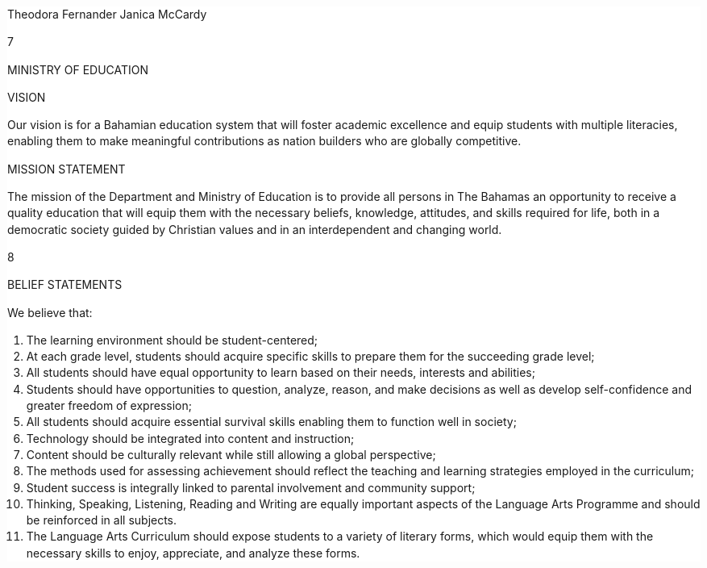 Theodora Fernander 
Janica McCardy 
 


 
7 
 
MINISTRY OF EDUCATION 
 
 
 
VISION 
 
Our vision is for a Bahamian education system that will foster academic excellence and equip students with multiple literacies, 
enabling them to make meaningful contributions as nation builders who are globally competitive. 
 
 
 
MISSION STATEMENT 
 
The mission of the Department and Ministry of Education is to provide all persons in The Bahamas an opportunity to receive a 
quality education that will equip them with the necessary beliefs, knowledge, attitudes, and skills required for life, both in a 
democratic society guided by Christian values and in an interdependent and changing world. 
 
 
 
 
 
 
 
 
 
 
 
 
 
 
 


 
8 
 
BELIEF STATEMENTS 
 
 
 
We believe that: 
 
1. The learning environment should be student-centered; 
2. At each grade level, students should acquire specific skills to prepare them for the succeeding grade level; 
3. All students should have equal opportunity to learn based on their needs, interests and abilities; 
4. Students should have opportunities to question, analyze, reason, and make decisions as well as develop self-confidence 
and greater freedom of expression; 
5. All students should acquire essential survival skills enabling them to function well in society; 
6. Technology should be integrated into content and instruction;  
7. Content should be culturally relevant while still allowing a global perspective;  
8. The methods used for assessing achievement should reflect the teaching and learning strategies employed in the 
curriculum; 
9. Student success is integrally linked to parental involvement and community support; 
10. Thinking, Speaking, Listening, Reading and Writing are equally important aspects of the Language Arts Programme and 
should be reinforced in all subjects. 
11. The Language Arts Curriculum should expose students to a variety of literary forms, which would equip them with the 
necessary skills to enjoy, appreciate, and analyze these forms. 
 